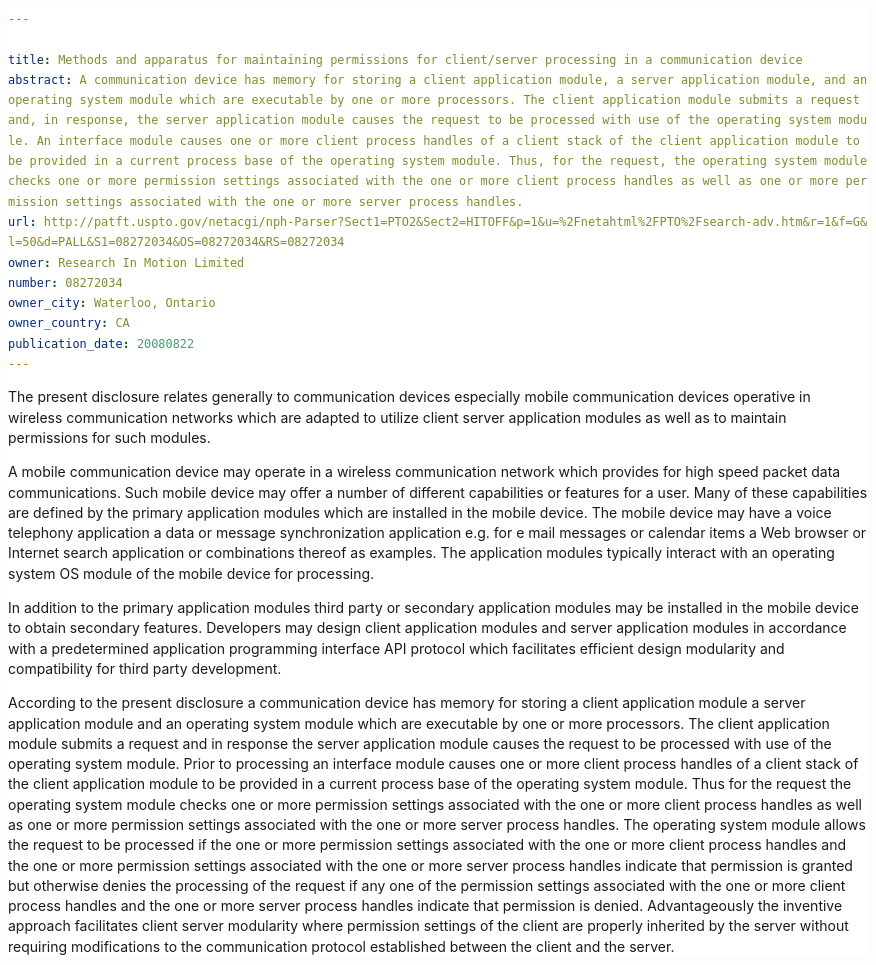 ```yaml
---

title: Methods and apparatus for maintaining permissions for client/server processing in a communication device
abstract: A communication device has memory for storing a client application module, a server application module, and an operating system module which are executable by one or more processors. The client application module submits a request and, in response, the server application module causes the request to be processed with use of the operating system module. An interface module causes one or more client process handles of a client stack of the client application module to be provided in a current process base of the operating system module. Thus, for the request, the operating system module checks one or more permission settings associated with the one or more client process handles as well as one or more permission settings associated with the one or more server process handles.
url: http://patft.uspto.gov/netacgi/nph-Parser?Sect1=PTO2&Sect2=HITOFF&p=1&u=%2Fnetahtml%2FPTO%2Fsearch-adv.htm&r=1&f=G&l=50&d=PALL&S1=08272034&OS=08272034&RS=08272034
owner: Research In Motion Limited
number: 08272034
owner_city: Waterloo, Ontario
owner_country: CA
publication_date: 20080822
---
```

The present disclosure relates generally to communication devices especially mobile communication devices operative in wireless communication networks which are adapted to utilize client server application modules as well as to maintain permissions for such modules.

A mobile communication device may operate in a wireless communication network which provides for high speed packet data communications. Such mobile device may offer a number of different capabilities or features for a user. Many of these capabilities are defined by the primary application modules which are installed in the mobile device. The mobile device may have a voice telephony application a data or message synchronization application e.g. for e mail messages or calendar items a Web browser or Internet search application or combinations thereof as examples. The application modules typically interact with an operating system OS module of the mobile device for processing.

In addition to the primary application modules third party or secondary application modules may be installed in the mobile device to obtain secondary features. Developers may design client application modules and server application modules in accordance with a predetermined application programming interface API protocol which facilitates efficient design modularity and compatibility for third party development.

According to the present disclosure a communication device has memory for storing a client application module a server application module and an operating system module which are executable by one or more processors. The client application module submits a request and in response the server application module causes the request to be processed with use of the operating system module. Prior to processing an interface module causes one or more client process handles of a client stack of the client application module to be provided in a current process base of the operating system module. Thus for the request the operating system module checks one or more permission settings associated with the one or more client process handles as well as one or more permission settings associated with the one or more server process handles. The operating system module allows the request to be processed if the one or more permission settings associated with the one or more client process handles and the one or more permission settings associated with the one or more server process handles indicate that permission is granted but otherwise denies the processing of the request if any one of the permission settings associated with the one or more client process handles and the one or more server process handles indicate that permission is denied. Advantageously the inventive approach facilitates client server modularity where permission settings of the client are properly inherited by the server without requiring modifications to the communication protocol established between the client and the server.
